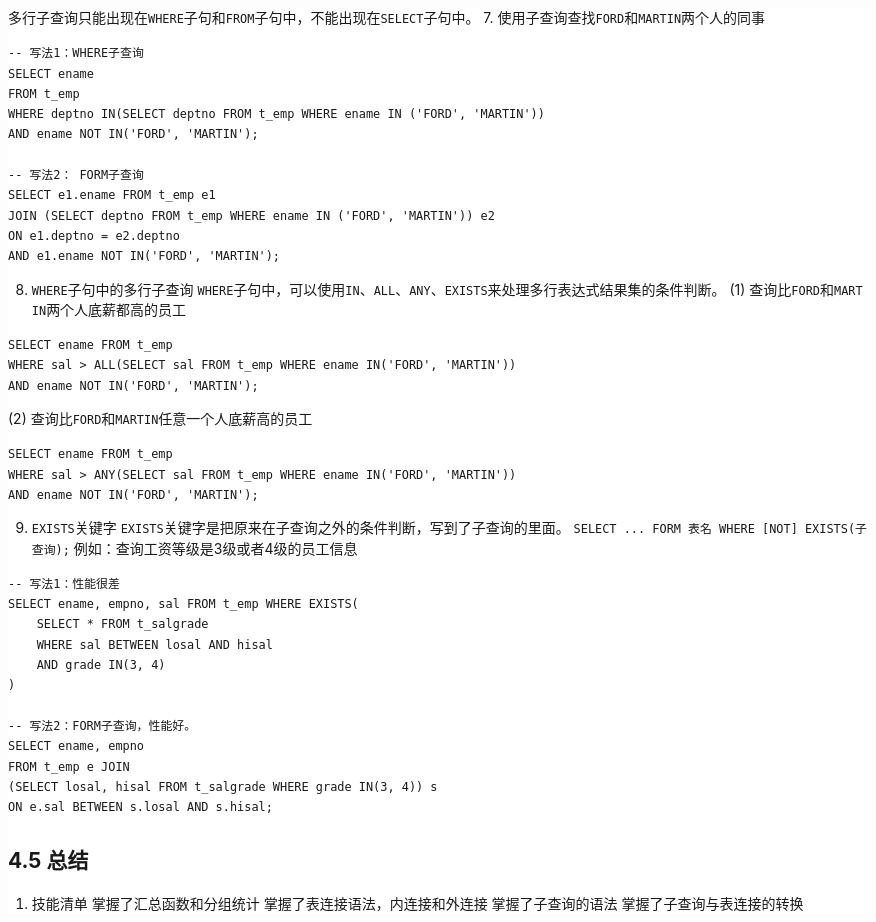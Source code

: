 多行子查询只能出现在`WHERE`子句和`FROM`子句中，不能出现在`SELECT`子句中。
7. 使用子查询查找`FORD`和`MARTIN`两个人的同事
```
-- 写法1：WHERE子查询
SELECT ename 
FROM t_emp
WHERE deptno IN(SELECT deptno FROM t_emp WHERE ename IN ('FORD', 'MARTIN'))
AND ename NOT IN('FORD', 'MARTIN');

-- 写法2： FORM子查询
SELECT e1.ename FROM t_emp e1 
JOIN (SELECT deptno FROM t_emp WHERE ename IN ('FORD', 'MARTIN')) e2
ON e1.deptno = e2.deptno
AND e1.ename NOT IN('FORD', 'MARTIN');
```
8. `WHERE`子句中的多行子查询
`WHERE`子句中，可以使用`IN`、`ALL`、`ANY`、`EXISTS`来处理多行表达式结果集的条件判断。
(1) 查询比`FORD`和`MARTIN`两个人底薪都高的员工
```
SELECT ename FROM t_emp
WHERE sal > ALL(SELECT sal FROM t_emp WHERE ename IN('FORD', 'MARTIN'))
AND ename NOT IN('FORD', 'MARTIN');
```
(2) 查询比`FORD`和`MARTIN`任意一个人底薪高的员工
```
SELECT ename FROM t_emp
WHERE sal > ANY(SELECT sal FROM t_emp WHERE ename IN('FORD', 'MARTIN'))
AND ename NOT IN('FORD', 'MARTIN');
```
9. `EXISTS`关键字
`EXISTS`关键字是把原来在子查询之外的条件判断，写到了子查询的里面。
`SELECT ... FORM 表名 WHERE [NOT] EXISTS(子查询);`
例如：查询工资等级是3级或者4级的员工信息
```
-- 写法1：性能很差
SELECT ename, empno, sal FROM t_emp WHERE EXISTS(
	SELECT * FROM t_salgrade 
	WHERE sal BETWEEN losal AND hisal
	AND grade IN(3, 4)
)

-- 写法2：FORM子查询，性能好。
SELECT ename, empno 
FROM t_emp e JOIN
(SELECT losal, hisal FROM t_salgrade WHERE grade IN(3, 4)) s
ON e.sal BETWEEN s.losal AND s.hisal;
```
## 4.5 总结
1. 技能清单
掌握了汇总函数和分组统计
掌握了表连接语法，内连接和外连接
掌握了子查询的语法
掌握了子查询与表连接的转换

